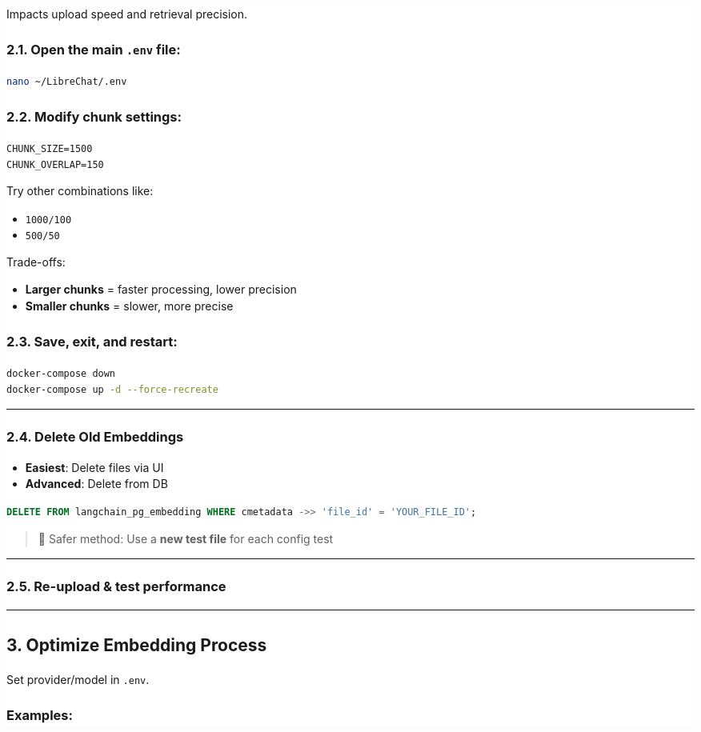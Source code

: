 Impacts upload speed and retrieval precision.

### 2.1. Open the main `.env` file:

```bash
nano ~/LibreChat/.env
```

### 2.2. Modify chunk settings:

```env
CHUNK_SIZE=1500
CHUNK_OVERLAP=150
```

Try other combinations like:

- `1000/100`
- `500/50`

Trade-offs:  
- **Larger chunks** = faster processing, lower precision  
- **Smaller chunks** = slower, more precise

### 2.3. Save, exit, and restart:

```bash
docker-compose down
docker-compose up -d --force-recreate
```

---

### 2.4. Delete Old Embeddings

- **Easiest**: Delete files via UI
- **Advanced**: Delete from DB

```sql
DELETE FROM langchain_pg_embedding WHERE cmetadata ->> 'file_id' = 'YOUR_FILE_ID';
```

> 🔁 Safer method: Use a **new test file** for each config test

---

### 2.5. Re-upload & test performance

---

## 3. Optimize Embedding Process

Set provider/model in `.env`.

### Examples:
